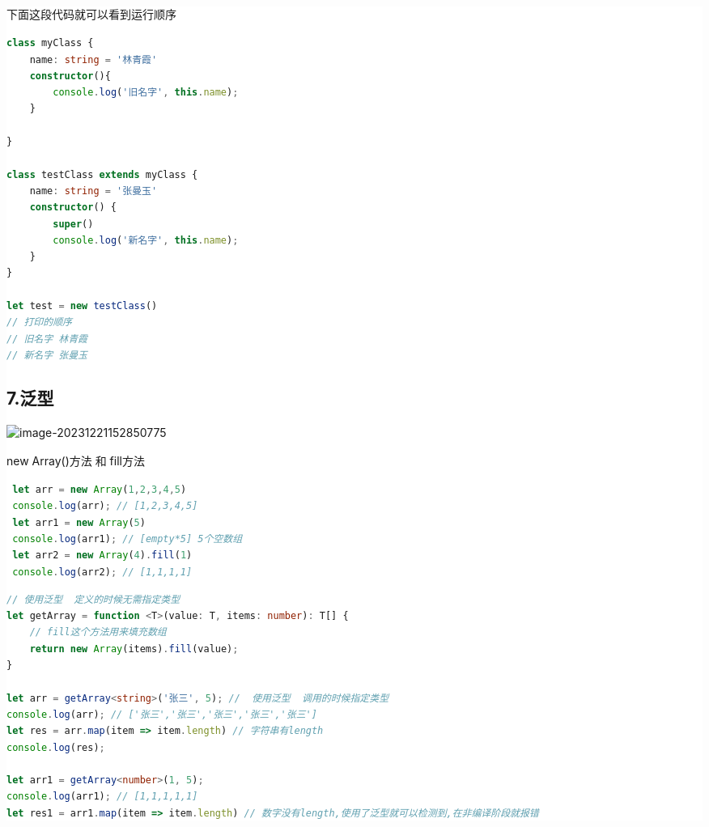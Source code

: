 

下面这段代码就可以看到运行顺序

```ts
class myClass {
    name: string = '林青霞'
    constructor(){
        console.log('旧名字', this.name);
    }

}

class testClass extends myClass {
    name: string = '张曼玉'
    constructor() {
        super()
        console.log('新名字', this.name);
    }
}

let test = new testClass()
// 打印的顺序
// 旧名字 林青霞
// 新名字 张曼玉  
```



## 7.泛型

![image-20231221152850775](https://ttqblogimg.oss-cn-beijing.aliyuncs.com/image-20231221152850775.png)

new Array()方法 和 fill方法

```ts
 let arr = new Array(1,2,3,4,5)
 console.log(arr); // [1,2,3,4,5]
 let arr1 = new Array(5)
 console.log(arr1); // [empty*5] 5个空数组
 let arr2 = new Array(4).fill(1)
 console.log(arr2); // [1,1,1,1]
```



```ts
// 使用泛型  定义的时候无需指定类型
let getArray = function <T>(value: T, items: number): T[] {
    // fill这个方法用来填充数组
    return new Array(items).fill(value);
}

let arr = getArray<string>('张三', 5); //  使用泛型  调用的时候指定类型
console.log(arr); // ['张三','张三','张三','张三','张三']
let res = arr.map(item => item.length) // 字符串有length
console.log(res);

let arr1 = getArray<number>(1, 5);
console.log(arr1); // [1,1,1,1,1]
let res1 = arr1.map(item => item.length) // 数字没有length,使用了泛型就可以检测到,在非编译阶段就报错
```
